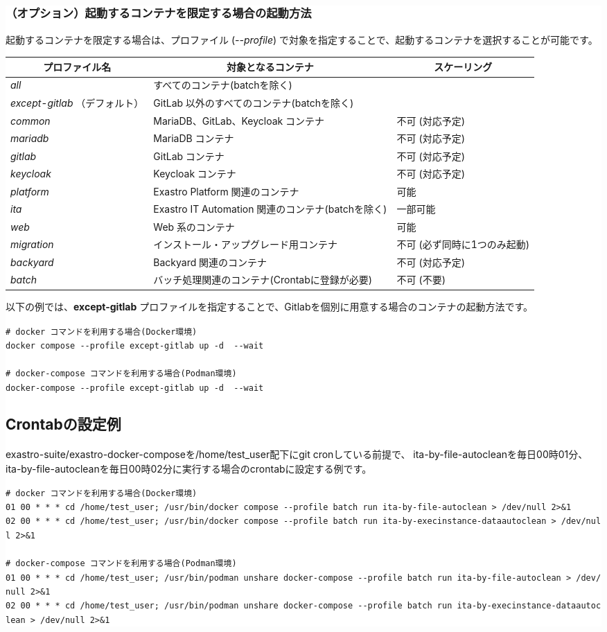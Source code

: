 ### （オプション）起動するコンテナを限定する場合の起動方法
起動するコンテナを限定する場合は、プロファイル (*--profile*) で対象を指定することで、起動するコンテナを選択することが可能です。  

| プロファイル名                 | 対象となるコンテナ                                 | スケーリング                 |
| ------------------------------ | -------------------------------------------------- | ---------------------------- |
| *all*                          | すべてのコンテナ(batchを除く)                      |                              |
| *except-gitlab* （デフォルト） | GitLab 以外のすべてのコンテナ(batchを除く)         |                              |
| *common*                       | MariaDB、GitLab、Keycloak コンテナ                 | 不可 (対応予定)              |
| *mariadb*                      | MariaDB コンテナ                                   | 不可 (対応予定)              |
| *gitlab*                       | GitLab コンテナ                                    | 不可 (対応予定)              |
| *keycloak*                     | Keycloak コンテナ                                  | 不可 (対応予定)              |
| *platform*                     | Exastro Platform 関連のコンテナ                    | 可能                         |
| *ita*                          | Exastro IT Automation 関連のコンテナ(batchを除く)  | 一部可能                     |
| *web*                          | Web 系のコンテナ                                   | 可能                         |
| *migration*                    | インストール・アップグレード用コンテナ             | 不可 (必ず同時に1つのみ起動) |
| *backyard*                     | Backyard 関連のコンテナ                            | 不可 (対応予定)              |
| *batch*                        | バッチ処理関連のコンテナ(Crontabに登録が必要)      | 不可 (不要)                  |

以下の例では、**except-gitlab** プロファイルを指定することで、Gitlabを個別に用意する場合のコンテナの起動方法です。

```shell
# docker コマンドを利用する場合(Docker環境)
docker compose --profile except-gitlab up -d  --wait

# docker-compose コマンドを利用する場合(Podman環境)
docker-compose --profile except-gitlab up -d  --wait
```  

## Crontabの設定例
exastro-suite/exastro-docker-composeを/home/test_user配下にgit cronしている前提で、
ita-by-file-autocleanを毎日00時01分、ita-by-file-autocleanを毎日00時02分に実行する場合のcrontabに設定する例です。

```shell
# docker コマンドを利用する場合(Docker環境)
01 00 * * * cd /home/test_user; /usr/bin/docker compose --profile batch run ita-by-file-autoclean > /dev/null 2>&1
02 00 * * * cd /home/test_user; /usr/bin/docker compose --profile batch run ita-by-execinstance-dataautoclean > /dev/null 2>&1

# docker-compose コマンドを利用する場合(Podman環境)
01 00 * * * cd /home/test_user; /usr/bin/podman unshare docker-compose --profile batch run ita-by-file-autoclean > /dev/null 2>&1
02 00 * * * cd /home/test_user; /usr/bin/podman unshare docker-compose --profile batch run ita-by-execinstance-dataautoclean > /dev/null 2>&1
```  
